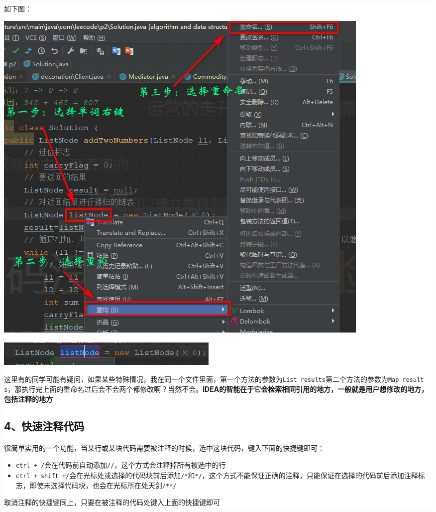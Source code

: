 如下图：

![1572664533946](/assets/1572664533946.png)

![1572664425670](/assets/1572664425670.png)

这里有的同学可能有疑问，如果某些特殊情况，我在同一个文件里面，第一个方法的参数为`List results`第二个方法的参数为`Map results`，那执行完上面的重命名过后会不会两个都修改啊？当然不会。**IDEA的智能在于它会检索相同引用的地方，一般就是用户想修改的地方，包括注释的地方**

## 4、快速注释代码

很简单实用的一个功能，当某行或某块代码需要被注释的时候，选中这块代码，键入下面的快捷键即可：

- `ctrl + /`会在代码前自动添加`//`，这个方式会注释掉所有被选中的行
- `ctrl + shift +/`会在光标处或选择的代码块前后添加`/*`和`*/`，这个方式不能保证正确的注释，只能保证在选择的代码前后添加注释标志，即使未选择代码块，也会在光标所在处天剑`/**/`

取消注释的快捷键同上，只要在被注释的代码处键入上面的快捷键即可
